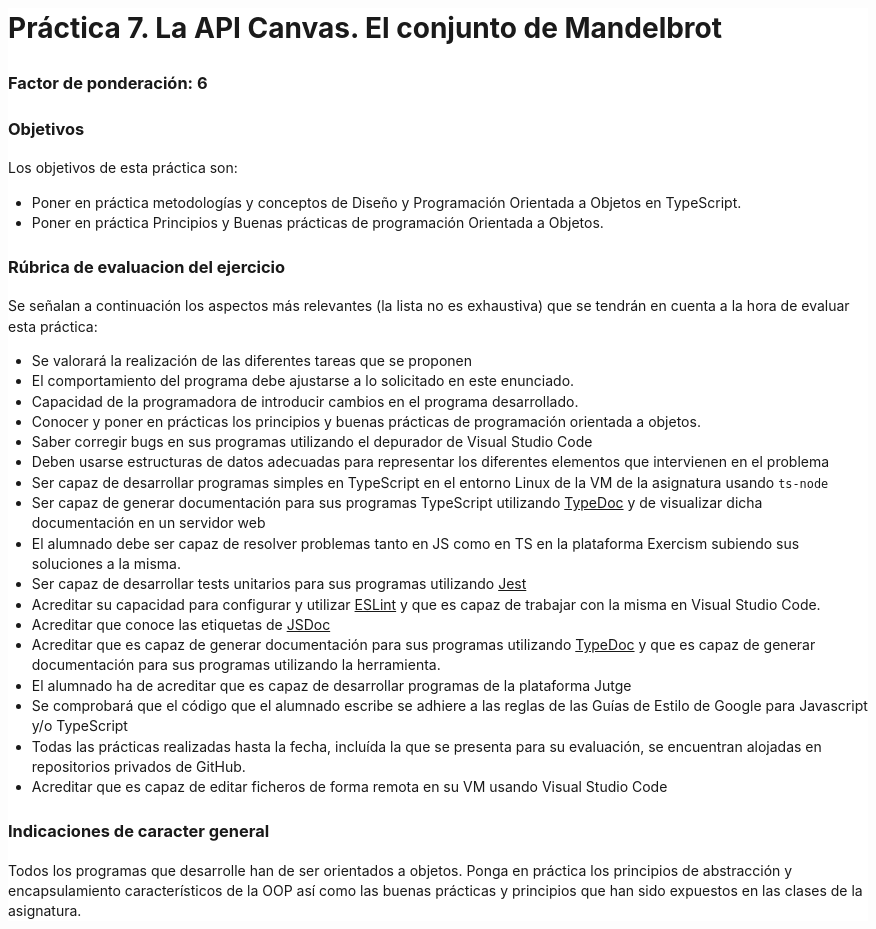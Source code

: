 # Práctica 7. La API Canvas. El conjunto de Mandelbrot
### Factor de ponderación: 6

### Objetivos
Los objetivos de esta práctica son:
* Poner en práctica metodologías y conceptos de Diseño y Programación Orientada a Objetos en TypeScript.
* Poner en práctica Principios y Buenas prácticas de programación Orientada a Objetos.

### Rúbrica de evaluacion del ejercicio
Se señalan a continuación los aspectos más relevantes (la lista no es exhaustiva)
que se tendrán en cuenta a la hora de evaluar esta práctica:
* Se valorará la realización de las diferentes tareas que se proponen
* El comportamiento del programa debe ajustarse a lo solicitado en este enunciado.
* Capacidad de la programadora de introducir cambios en el programa desarrollado.
* Conocer y poner en prácticas los principios y buenas prácticas de programación orientada a objetos.
* Saber corregir bugs en sus programas utilizando el depurador de Visual Studio Code
* Deben usarse estructuras de datos adecuadas para representar los diferentes elementos que intervienen en el problema
* Ser capaz de desarrollar programas simples en TypeScript en el entorno Linux de la VM de la asignatura usando
  `ts-node`
* Ser capaz de generar documentación para sus programas TypeScript utilizando
  [TypeDoc](https://typedoc.org/)
  y de visualizar dicha documentación en un servidor web
* El alumnado debe ser capaz de resolver problemas tanto en JS como en TS en la plataforma Exercism subiendo sus soluciones a la misma.
* Ser capaz de desarrollar tests unitarios para sus programas utilizando
  [Jest](https://jestjs.io/)
* Acreditar su capacidad para configurar y utilizar 
  [ESLint](https://eslint.org/)
y que es capaz de trabajar con la misma en Visual Studio Code.
* Acreditar que conoce las etiquetas de 
  [JSDoc](https://jsdoc.app/)
* Acreditar que es capaz de generar documentación para sus programas utilizando
  [TypeDoc](https://typedoc.org/)
y que es capaz de generar documentación para sus programas utilizando la herramienta.
* El alumnado ha de acreditar que es capaz de desarrollar programas de la plataforma Jutge
* Se comprobará que el código que el alumnado escribe se adhiere a las reglas de las Guías de Estilo de Google
  para Javascript y/o TypeScript
* Todas las prácticas realizadas hasta la fecha, incluída la que se presenta para su evaluación, se encuentran alojadas en repositorios privados de GitHub.
* Acreditar que es capaz de editar ficheros de forma remota en su VM usando Visual Studio Code

### Indicaciones de caracter general
Todos los programas que desarrolle han de ser orientados a objetos.
Ponga en práctica los principios de abstracción y encapsulamiento característicos 
de la OOP así como las buenas prácticas y principios que han sido expuestos en las clases de la asignatura.
